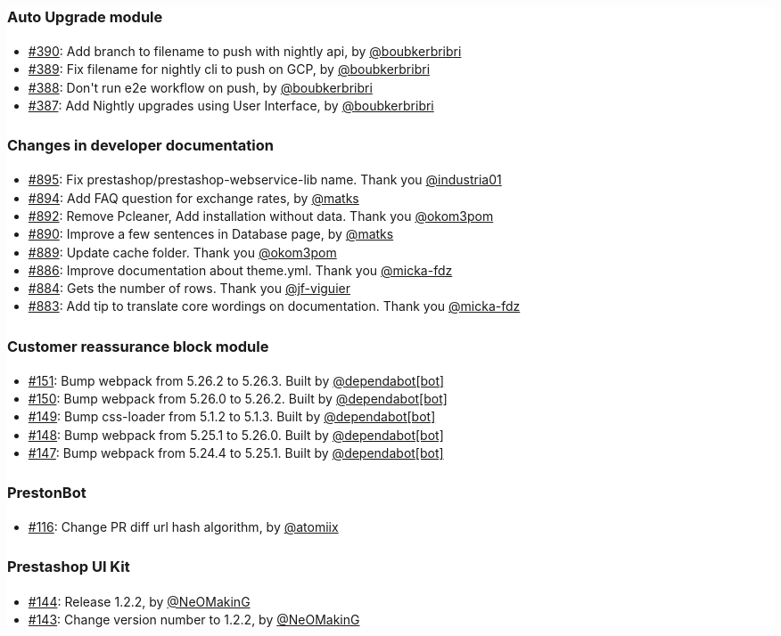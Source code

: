 
### Auto Upgrade module
* [#390](https://github.com/PrestaShop/autoupgrade/pull/390): Add branch to filename to push with nightly api, by [@boubkerbribri](https://github.com/boubkerbribri)
* [#389](https://github.com/PrestaShop/autoupgrade/pull/389): Fix filename for nightly cli to push on GCP, by [@boubkerbribri](https://github.com/boubkerbribri)
* [#388](https://github.com/PrestaShop/autoupgrade/pull/388): Don't run e2e workflow on push, by [@boubkerbribri](https://github.com/boubkerbribri)
* [#387](https://github.com/PrestaShop/autoupgrade/pull/387): Add Nightly upgrades using User Interface, by [@boubkerbribri](https://github.com/boubkerbribri)


### Changes in developer documentation
* [#895](https://github.com/PrestaShop/docs/pull/895): Fix prestashop/prestashop-webservice-lib name. Thank you [@industria01](https://github.com/industria01)
* [#894](https://github.com/PrestaShop/docs/pull/894): Add FAQ question for exchange rates, by [@matks](https://github.com/matks)
* [#892](https://github.com/PrestaShop/docs/pull/892): Remove Pcleaner, Add installation without data. Thank you [@okom3pom](https://github.com/okom3pom)
* [#890](https://github.com/PrestaShop/docs/pull/890): Improve a few sentences in Database page, by [@matks](https://github.com/matks)
* [#889](https://github.com/PrestaShop/docs/pull/889): Update cache folder. Thank you [@okom3pom](https://github.com/okom3pom)
* [#886](https://github.com/PrestaShop/docs/pull/886): Improve documentation about theme.yml. Thank you [@micka-fdz](https://github.com/micka-fdz)
* [#884](https://github.com/PrestaShop/docs/pull/884): Gets the number of rows. Thank you [@jf-viguier](https://github.com/jf-viguier)
* [#883](https://github.com/PrestaShop/docs/pull/883): Add tip to translate core wordings on documentation. Thank you [@micka-fdz](https://github.com/micka-fdz)


### Customer reassurance block module
* [#151](https://github.com/PrestaShop/blockreassurance/pull/151): Bump webpack from 5.26.2 to 5.26.3. Built by [@dependabot[bot]](https://github.com/apps/dependabot)
* [#150](https://github.com/PrestaShop/blockreassurance/pull/150): Bump webpack from 5.26.0 to 5.26.2. Built by [@dependabot[bot]](https://github.com/apps/dependabot)
* [#149](https://github.com/PrestaShop/blockreassurance/pull/149): Bump css-loader from 5.1.2 to 5.1.3. Built by [@dependabot[bot]](https://github.com/apps/dependabot)
* [#148](https://github.com/PrestaShop/blockreassurance/pull/148): Bump webpack from 5.25.1 to 5.26.0. Built by [@dependabot[bot]](https://github.com/apps/dependabot)
* [#147](https://github.com/PrestaShop/blockreassurance/pull/147): Bump webpack from 5.24.4 to 5.25.1. Built by [@dependabot[bot]](https://github.com/apps/dependabot)


### PrestonBot
* [#116](https://github.com/PrestaShop/prestonbot/pull/116): Change PR diff url hash algorithm, by [@atomiix](https://github.com/atomiix)


### Prestashop UI Kit
* [#144](https://github.com/PrestaShop/prestashop-ui-kit/pull/144): Release 1.2.2, by [@NeOMakinG](https://github.com/NeOMakinG)
* [#143](https://github.com/PrestaShop/prestashop-ui-kit/pull/143): Change version number to 1.2.2, by [@NeOMakinG](https://github.com/NeOMakinG)
